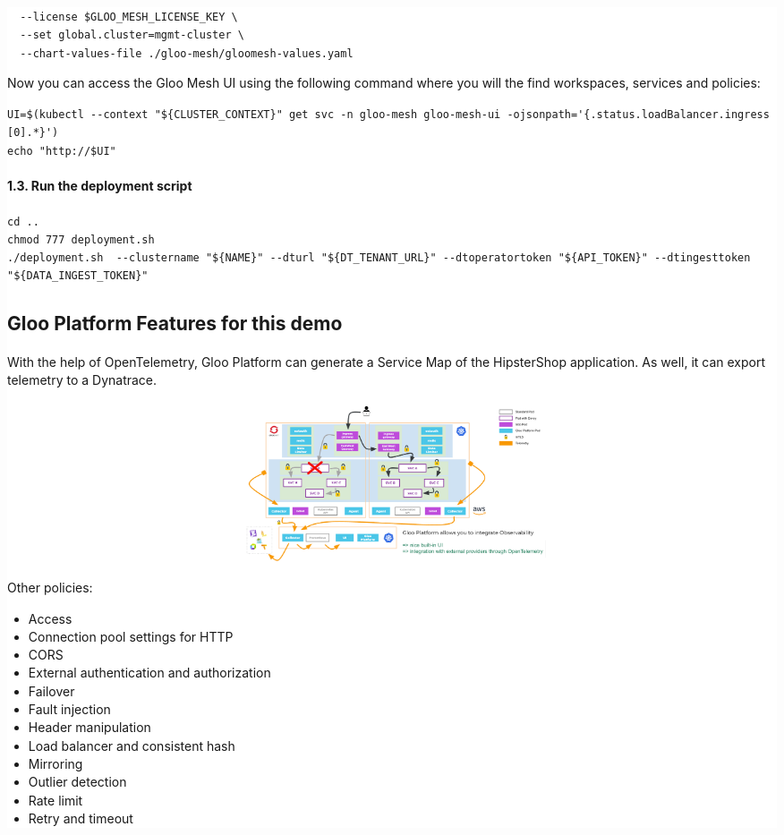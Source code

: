 ```shell
  --license $GLOO_MESH_LICENSE_KEY \
  --set global.cluster=mgmt-cluster \
  --chart-values-file ./gloo-mesh/gloomesh-values.yaml
```

Now you can access the Gloo Mesh UI using the following command where you will the find workspaces, services and policies:

```shell
UI=$(kubectl --context "${CLUSTER_CONTEXT}" get svc -n gloo-mesh gloo-mesh-ui -ojsonpath='{.status.loadBalancer.ingress[0].*}')
echo "http://$UI"
```

#### 1.3. Run the deployment script

```shell
cd ..
chmod 777 deployment.sh
./deployment.sh  --clustername "${NAME}" --dturl "${DT_TENANT_URL}" --dtoperatortoken "${API_TOKEN}" --dtingesttoken "${DATA_INGEST_TOKEN}" 
```

## Gloo Platform Features for this demo

With the help of OpenTelemetry, Gloo Platform can generate a Service Map of the HipsterShop application. As well, it can export telemetry to a Dynatrace.

<p align="center"><img src="/image/full-observability.png" width="40%" alt="full observability" /></p>

Other policies:
* Access
* Connection pool settings for HTTP
* CORS
* External authentication and authorization
* Failover
* Fault injection
* Header manipulation
* Load balancer and consistent hash
* Mirroring
* Outlier detection
* Rate limit
* Retry and timeout